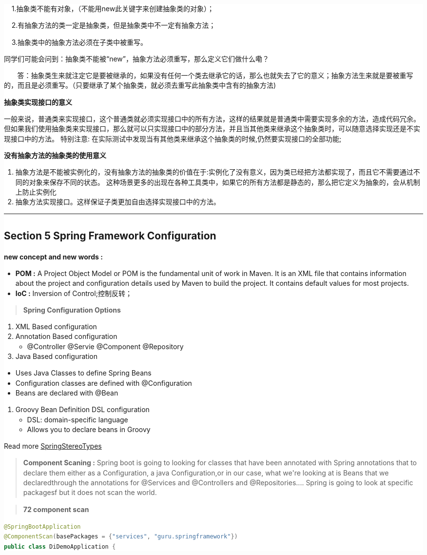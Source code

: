     1.抽象类不能有对象，（不能用new此关键字来创建抽象类的对象）；

    2.有抽象方法的类一定是抽象类，但是抽象类中不一定有抽象方法；

    3.抽象类中的抽象方法必须在子类中被重写。

同学们可能会问到：抽象类不能被“new”，抽象方法必须重写，那么定义它们做什么嘞？

       答：抽象类生来就注定它是要被继承的，如果没有任何一个类去继承它的话，那么也就失去了它的意义；抽象方法生来就是要被重写的，而且是必须重写。（只要继承了某个抽象类，就必须去重写此抽象类中含有的抽象方法)

**抽象类实现接口的意义**

一般来说，普通类来实现接口，这个普通类就必须实现接口中的所有方法，这样的结果就是普通类中需要实现多余的方法，造成代码冗余。但如果我们使用抽象类来实现接口，那么就可以只实现接口中的部分方法，并且当其他类来继承这个抽象类时，可以随意选择实现还是不实现接口中的方法。
特别注意: 在实际测试中发现当有其他类来继承这个抽象类的时候,仍然要实现接口的全部功能;

**没有抽象方法的抽象类的使用意义**
1. 抽象方法是不能被实例化的，没有抽象方法的抽象类的价值在于:实例化了没有意义，因为类已经把方法都实现了，而且它不需要通过不同的对象来保存不同的状态。
这种场景更多的出现在各种工具类中，如果它的所有方法都是静态的，那么把它定义为抽象的，会从机制上防止实例化
1. 抽象方法实现接口。这样保证子类更加自由选择实现接口中的方法。

***

## Section 5 Spring Framework Configuration


 **new concept and new words :**
 * **POM :** A Project Object Model or POM is the fundamental unit of work in Maven. It is an XML file that contains information about the project and configuration details used by Maven to build the project. It contains default values for most projects.
 * **IoC :** Inversion of Control;控制反转；


>**Spring Configuration Options**
1. XML Based configuration
1. Annotation Based configuration
   * @Controller @Servie @Component @Repository
1. Java Based configuration      
 * Uses Java Classes to define Spring Beans
 * Configuration classes are defined with  @Configuration
 * Beans are declared with @Bean
1. Groovy Bean Definition DSL configuration   
   * DSL: domain-specific language
   * Allows you to declare beans in Groovy

Read more [SpringStereoTypes](.\SpringStereoTypes.pdf)

>**Component Scaning :**
 Spring boot is going to looking for classes that have been annotated with Spring annotations that to declare them either as a Configuration, a java Configuration,or in our case, what we're looking at is Beans that we declaredthrough the annotations for @Services and @Controllers and @Repositories....
Spring is going to look at specific packagesf but it does not scan the world.

>**72 component scan**

```java
@SpringBootApplication
@ComponentScan(basePackages = {"services", "guru.springframework"})
public class DiDemoApplication {
```

